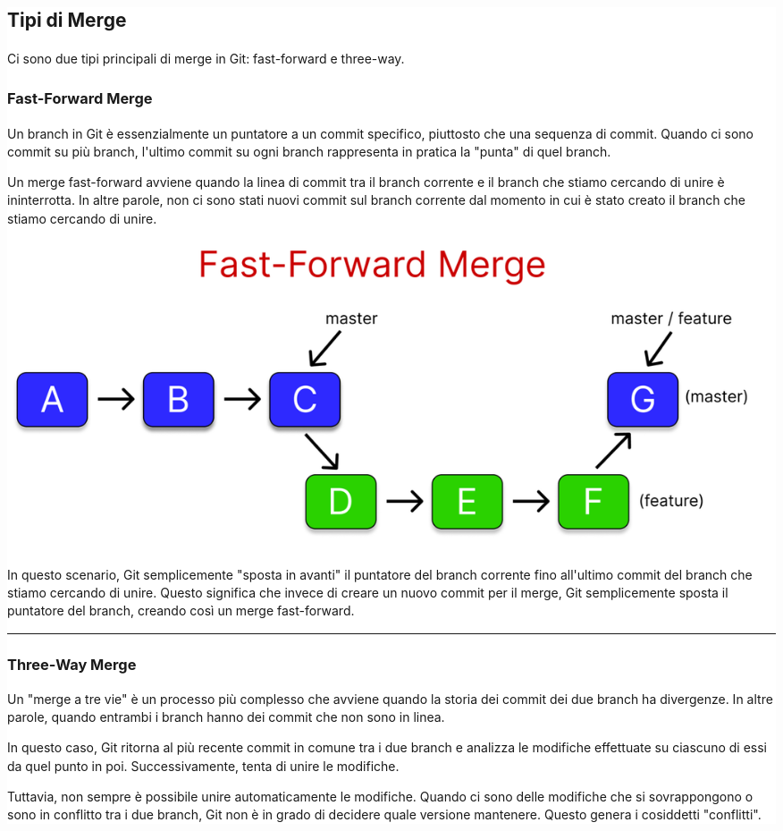 
## Tipi di Merge

Ci sono due tipi principali di merge in Git: fast-forward e three-way.

### Fast-Forward Merge

Un branch in Git è essenzialmente un puntatore a un commit specifico, piuttosto che una sequenza di commit. Quando ci sono commit su più branch, l'ultimo commit su ogni branch rappresenta in pratica la "punta" di quel branch.

Un merge fast-forward avviene quando la linea di commit tra il branch corrente e il branch che stiamo cercando di unire è ininterrotta. In altre parole, non ci sono stati nuovi commit sul branch corrente dal momento in cui è stato creato il branch che stiamo cercando di unire.

![](./Attachments/Git-Img-40.png)

In questo scenario, Git semplicemente "sposta in avanti" il puntatore del branch corrente fino all'ultimo commit del branch che stiamo cercando di unire. Questo significa che invece di creare un nuovo commit per il merge, Git semplicemente sposta il puntatore del branch, creando così un merge fast-forward.

---

### Three-Way Merge

Un "merge a tre vie" è un processo più complesso che avviene quando la storia dei commit dei due branch ha divergenze. In altre parole, quando entrambi i branch hanno dei commit che non sono in linea.

In questo caso, Git ritorna al più recente commit in comune tra i due branch e analizza le modifiche effettuate su ciascuno di essi da quel punto in poi. Successivamente, tenta di unire le modifiche.

Tuttavia, non sempre è possibile unire automaticamente le modifiche. Quando ci sono delle modifiche che si sovrappongono o sono in conflitto tra i due branch, Git non è in grado di decidere quale versione mantenere. Questo genera i cosiddetti "conflitti".
